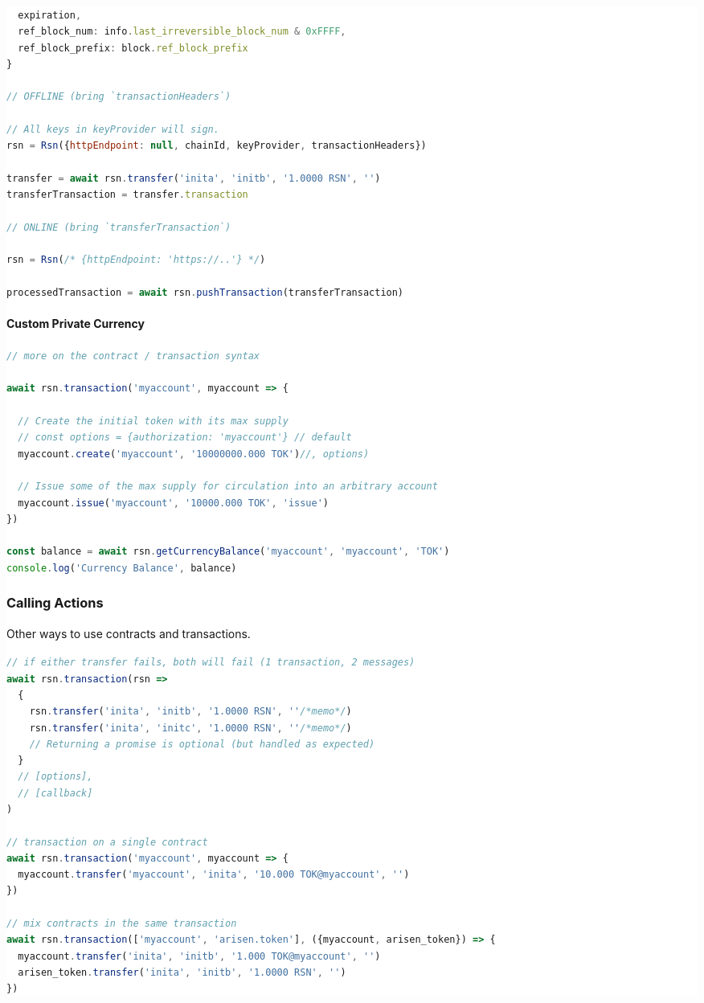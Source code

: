 ```js
  expiration,
  ref_block_num: info.last_irreversible_block_num & 0xFFFF,
  ref_block_prefix: block.ref_block_prefix
}

// OFFLINE (bring `transactionHeaders`)

// All keys in keyProvider will sign.
rsn = Rsn({httpEndpoint: null, chainId, keyProvider, transactionHeaders})

transfer = await rsn.transfer('inita', 'initb', '1.0000 RSN', '')
transferTransaction = transfer.transaction

// ONLINE (bring `transferTransaction`)

rsn = Rsn(/* {httpEndpoint: 'https://..'} */)

processedTransaction = await rsn.pushTransaction(transferTransaction)
```

#### Custom Private Currency

```js
// more on the contract / transaction syntax

await rsn.transaction('myaccount', myaccount => {

  // Create the initial token with its max supply
  // const options = {authorization: 'myaccount'} // default
  myaccount.create('myaccount', '10000000.000 TOK')//, options)

  // Issue some of the max supply for circulation into an arbitrary account
  myaccount.issue('myaccount', '10000.000 TOK', 'issue')
})

const balance = await rsn.getCurrencyBalance('myaccount', 'myaccount', 'TOK')
console.log('Currency Balance', balance)
```

### Calling Actions

Other ways to use contracts and transactions.

```javascript
// if either transfer fails, both will fail (1 transaction, 2 messages)
await rsn.transaction(rsn =>
  {
    rsn.transfer('inita', 'initb', '1.0000 RSN', ''/*memo*/)
    rsn.transfer('inita', 'initc', '1.0000 RSN', ''/*memo*/)
    // Returning a promise is optional (but handled as expected)
  }
  // [options],
  // [callback]
)

// transaction on a single contract
await rsn.transaction('myaccount', myaccount => {
  myaccount.transfer('myaccount', 'inita', '10.000 TOK@myaccount', '')
})

// mix contracts in the same transaction
await rsn.transaction(['myaccount', 'arisen.token'], ({myaccount, arisen_token}) => {
  myaccount.transfer('inita', 'initb', '1.000 TOK@myaccount', '')
  arisen_token.transfer('inita', 'initb', '1.0000 RSN', '')
})
```